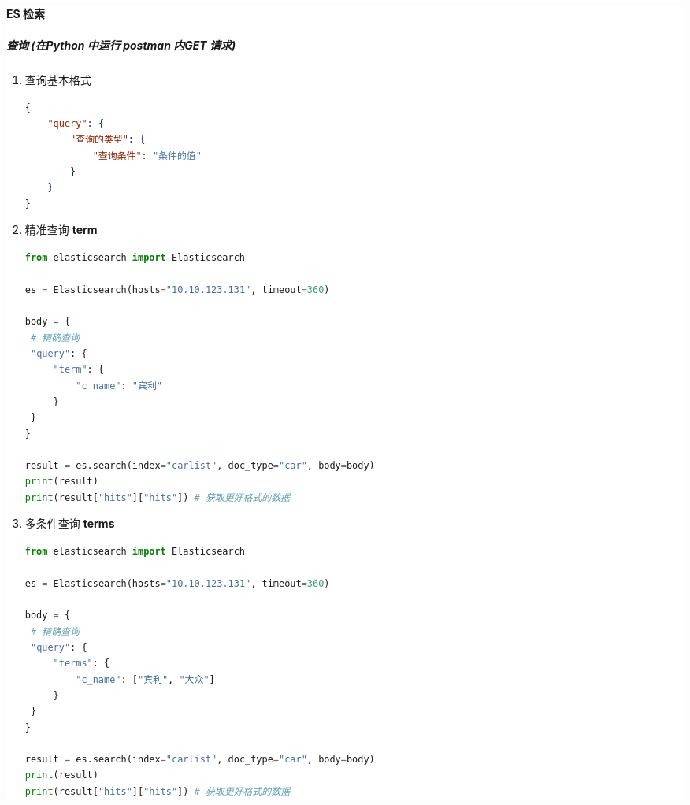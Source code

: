    

#### ES 检索

##### 查询 (在Python 中运行 postman 内GET 请求)

1. 查询基本格式

   ```json
   {
       "query": {
           "查询的类型": {
               "查询条件": "条件的值"
           }
       }
   }
   ```

2. 精准查询 **term**
   ```python
   from elasticsearch import Elasticsearch
   
   es = Elasticsearch(hosts="10.10.123.131", timeout=360)
   
   body = {
   	# 精确查询
   	"query": {
   		"term": {
   			"c_name": "宾利"
   		}
   	}
   }
   
   result = es.search(index="carlist", doc_type="car", body=body)
   print(result)
   print(result["hits"]["hits"]) # 获取更好格式的数据
   ```

   

3. 多条件查询 **terms**

   ```python
   from elasticsearch import Elasticsearch
   
   es = Elasticsearch(hosts="10.10.123.131", timeout=360)
   
   body = {
   	# 精确查询
   	"query": {
   		"terms": {
   			"c_name": ["宾利", "大众"]
   		}
   	}
   }
   
   result = es.search(index="carlist", doc_type="car", body=body)
   print(result)
   print(result["hits"]["hits"]) # 获取更好格式的数据
   ```

